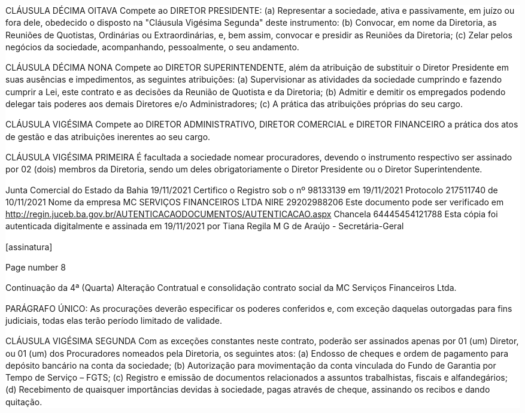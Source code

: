 CLÁUSULA DÉCIMA OITAVA
Compete ao DIRETOR PRESIDENTE:
(a) Representar a sociedade, ativa e passivamente, em juízo ou fora dele, obedecido o disposto na "Cláusula Vigésima Segunda" deste instrumento:
(b) Convocar, em nome da Diretoria, as Reuniões de Quotistas, Ordinárias ou Extraordinárias, e, bem assim, convocar e presidir as Reuniões da Diretoria;
(c) Zelar pelos negócios da sociedade, acompanhando, pessoalmente, o seu andamento.

CLÁUSULA DÉCIMA NONA
Compete ao DIRETOR SUPERINTENDENTE, além da atribuição de substituir o Diretor Presidente em suas ausências e impedimentos, as seguintes atribuições:
(a) Supervisionar as atividades da sociedade cumprindo e fazendo cumprir a Lei, este contrato e as decisões da Reunião de Quotista e da Diretoria;
(b) Admitir e demitir os empregados podendo delegar tais poderes aos demais Diretores e/o Administradores;
(c) A prática das atribuições próprias do seu cargo.

CLÁUSULA VIGÉSIMA
Compete ao DIRETOR ADMINISTRATIVO, DIRETOR COMERCIAL e DIRETOR FINANCEIRO a prática dos atos de gestão e das atribuições inerentes ao seu cargo.

CLÁUSULA VIGÉSIMA PRIMEIRA
É facultada a sociedade nomear procuradores, devendo o instrumento respectivo ser assinado por 02 (dois) membros da Diretoria, sendo um deles obrigatoriamente o Diretor Presidente ou o Diretor Superintendente.

Junta Comercial do Estado da Bahia                                                  19/11/2021
Certifico o Registro sob o nº 98133139 em 19/11/2021
Protocolo 217511740 de 10/11/2021
Nome da empresa MC SERVIÇOS FINANCEIROS LTDA NIRE 29202988206
Este documento pode ser verificado em http://regin.juceb.ba.gov.br/AUTENTICACAODOCUMENTOS/AUTENTICACAO.aspx
Chancela 64445454121788
Esta cópia foi autenticada digitalmente e assinada em 19/11/2021
por Tiana Regila M G de Araújo - Secretária-Geral

[assinatura]

Page number 8

Continuação da 4ª (Quarta) Alteração Contratual e consolidação contrato social da
MC Serviços Financeiros Ltda.

PARÁGRAFO ÚNICO:
As procurações deverão especificar os poderes conferidos e, com exceção daquelas outorgadas para fins judiciais, todas elas terão período limitado de validade.

CLÁUSULA VIGÉSIMA SEGUNDA
Com as exceções constantes neste contrato, poderão ser assinados apenas por 01 (um) Diretor, ou 01 (um) dos Procuradores nomeados pela Diretoria, os seguintes atos:
(a) Endosso de cheques e ordem de pagamento para depósito bancário na conta da sociedade;
(b) Autorização para movimentação da conta vinculada do Fundo de Garantia por Tempo de Serviço – FGTS;
(c) Registro e emissão de documentos relacionados a assuntos trabalhistas, fiscais e alfandegários;
(d) Recebimento de quaisquer importâncias devidas à sociedade, pagas através de cheque, assinando os recibos e dando quitação.
